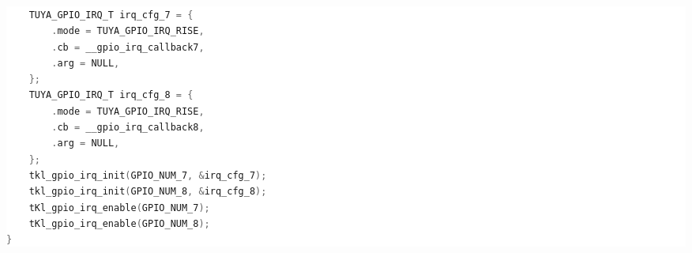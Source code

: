 ```c
    TUYA_GPIO_IRQ_T irq_cfg_7 = {
        .mode = TUYA_GPIO_IRQ_RISE,
        .cb = __gpio_irq_callback7,
        .arg = NULL,
    };
    TUYA_GPIO_IRQ_T irq_cfg_8 = {
        .mode = TUYA_GPIO_IRQ_RISE,
        .cb = __gpio_irq_callback8,
        .arg = NULL,
    };
    tkl_gpio_irq_init(GPIO_NUM_7, &irq_cfg_7);
    tkl_gpio_irq_init(GPIO_NUM_8, &irq_cfg_8);
    tKl_gpio_irq_enable(GPIO_NUM_7);
    tKl_gpio_irq_enable(GPIO_NUM_8);
}
```
